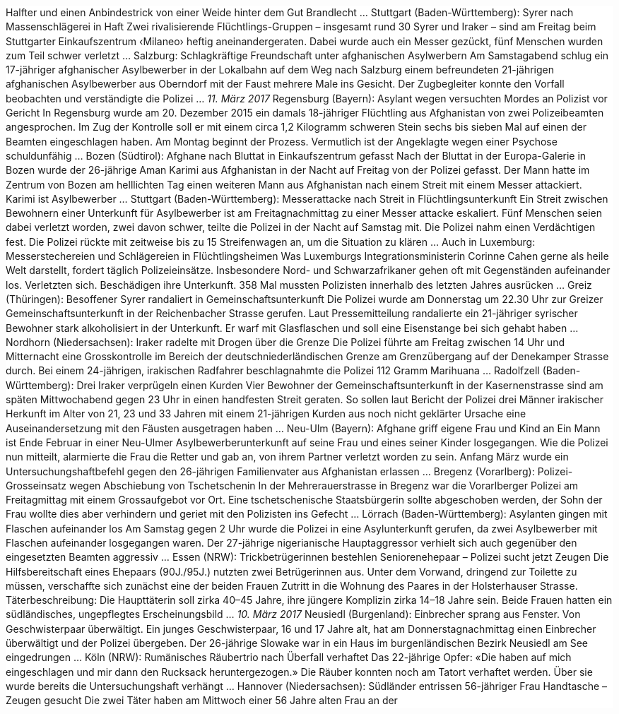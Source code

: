 Halfter und einen Anbindestrick von einer Weide hinter dem Gut Brandlecht … Stuttgart (Baden-Württemberg): Syrer nach Massenschlägerei in Haft Zwei rivalisierende Flüchtlings-Gruppen – insgesamt rund 30 Syrer und Iraker – sind am Freitag beim Stuttgarter Einkaufszentrum ‹Milaneo› heftig aneinandergeraten. Dabei wurde auch ein Messer gezückt, fünf Menschen wurden zum Teil schwer verletzt … Salzburg: Schlagkräftige Freundschaft unter afghanischen Asylwerbern Am Samstagabend schlug ein 17-jähriger afghanischer Asylbewerber in der Lokalbahn auf dem Weg nach Salzburg einem befreundeten 21-jährigen afghanischen Asylbewerber aus Oberndorf mit der Faust mehrere Male ins Gesicht. Der Zugbegleiter konnte den Vorfall beobachten und verständigte die Polizei … _11. März 2017_ Regensburg (Bayern): Asylant wegen versuchten Mordes an Polizist vor Gericht In Regensburg wurde am 20. Dezember 2015 ein damals 18-jähriger Flüchtling aus Afghanistan von zwei Polizeibeamten angesprochen. Im Zug der Kontrolle soll er mit einem circa 1,2 Kilogramm schweren Stein sechs bis sieben Mal auf einen der Beamten eingeschlagen haben. Am Montag beginnt der Prozess. Vermutlich ist der Angeklagte wegen einer Psychose schuldunfähig … Bozen (Südtirol): Afghane nach Bluttat in Einkaufszentrum gefasst Nach der Bluttat in der Europa-Galerie in Bozen wurde der 26-jährige Aman Karimi aus Afghanistan in der Nacht auf Freitag von der Polizei gefasst. Der Mann hatte im Zentrum von Bozen am helllichten Tag einen weiteren Mann aus Afghanistan nach einem Streit mit einem Messer attackiert. Karimi ist Asylbewerber … Stuttgart (Baden-Württemberg): Messerattacke nach Streit in Flüchtlingsunterkunft Ein Streit zwischen Bewohnern einer Unterkunft für Asylbewerber ist am Freitagnachmittag zu einer Messer attacke eskaliert. Fünf Menschen seien dabei verletzt worden, zwei davon schwer, teilte die Polizei in der Nacht auf Samstag mit. Die Polizei nahm einen Verdächtigen fest. Die Polizei rückte mit zeitweise bis zu 15 Streifenwagen an, um die Situation zu klären … Auch in Luxemburg: Messerstechereien und Schlägereien in Flüchtlingsheimen Was Luxemburgs Integrationsministerin Corinne Cahen gerne als heile Welt darstellt, fordert täglich Polizeieinsätze. Insbesondere Nord- und Schwarzafrikaner gehen oft mit Gegenständen aufeinander los. Verletzten sich. Beschädigen ihre Unterkunft. 358 Mal mussten Polizisten innerhalb des letzten Jahres ausrücken … Greiz (Thüringen): Besoffener Syrer randaliert in Gemeinschaftsunterkunft Die Polizei wurde am Donnerstag um 22.30 Uhr zur Greizer Gemeinschaftsunterkunft in der Reichenbacher Strasse gerufen. Laut Pressemitteilung randalierte ein 21-jähriger syrischer Bewohner stark alkoholisiert in der Unterkunft. Er warf mit Glasflaschen und soll eine Eisenstange bei sich gehabt haben … Nordhorn (Niedersachsen): Iraker radelte mit Drogen über die Grenze Die Polizei führte am Freitag zwischen 14 Uhr und Mitternacht eine Grosskontrolle im Bereich der deutschniederländischen Grenze am Grenzübergang auf der Denekamper Strasse durch. Bei einem 24-jährigen, irakischen Radfahrer beschlagnahmte die Polizei 112 Gramm Marihuana … Radolfzell (Baden-Württemberg): Drei Iraker verprügeln einen Kurden Vier Bewohner der Gemeinschaftsunterkunft in der Kasernenstrasse sind am späten Mittwochabend gegen 23 Uhr in einen handfesten Streit geraten. So sollen laut Bericht der Polizei drei Männer irakischer Herkunft im Alter von 21, 23 und 33 Jahren mit einem 21-jährigen Kurden aus noch nicht geklärter Ursache eine Auseinandersetzung mit den Fäusten ausgetragen haben … Neu-Ulm (Bayern): Afghane griff eigene Frau und Kind an Ein Mann ist Ende Februar in einer Neu-Ulmer Asylbewerberunterkunft auf seine Frau und eines seiner Kinder losgegangen. Wie die Polizei nun mitteilt, alarmierte die Frau die Retter und gab an, von ihrem Partner verletzt worden zu sein. Anfang März wurde ein Untersuchungshaftbefehl gegen den 26-jährigen Familienvater aus Afghanistan erlassen … Bregenz (Vorarlberg): Polizei-Grosseinsatz wegen Abschiebung von Tschetschenin In der Mehrerauerstrasse in Bregenz war die Vorarlberger Polizei am Freitagmittag mit einem Grossaufgebot vor Ort. Eine tschetschenische Staatsbürgerin sollte abgeschoben werden, der Sohn der Frau wollte dies aber verhindern und geriet mit den Polizisten ins Gefecht … Lörrach (Baden-Württemberg): Asylanten gingen mit Flaschen aufeinander los Am Samstag gegen 2 Uhr wurde die Polizei in eine Asylunterkunft gerufen, da zwei Asylbewerber mit Flaschen aufeinander losgegangen waren. Der 27-jährige nigerianische Hauptaggressor verhielt sich auch gegenüber den eingesetzten Beamten aggressiv … Essen (NRW): Trickbetrügerinnen bestehlen Seniorenehepaar – Polizei sucht jetzt Zeugen Die Hilfsbereitschaft eines Ehepaars (90J./95J.) nutzten zwei Betrügerinnen aus. Unter dem Vorwand, dringend zur Toilette zu müssen, verschaffte sich zunächst eine der beiden Frauen Zutritt in die Wohnung des Paares in der Holsterhauser Strasse. Täterbeschreibung: Die Haupttäterin soll zirka 40–45 Jahre, ihre jüngere Komplizin zirka 14–18 Jahre sein. Beide Frauen hatten ein südländisches, ungepflegtes Erscheinungsbild … _10. März 2017_ Neusiedl (Burgenland): Einbrecher sprang aus Fenster. Von Geschwisterpaar überwältigt. Ein junges Geschwisterpaar, 16 und 17 Jahre alt, hat am Donnerstagnachmittag einen Einbrecher überwältigt und der Polizei übergeben. Der 26-jährige Slowake war in ein Haus im burgenländischen Bezirk Neusiedl am See eingedrungen … Köln (NRW): Rumänisches Räubertrio nach Überfall verhaftet Das 22-jährige Opfer: «Die haben auf mich eingeschlagen und mir dann den Rucksack heruntergezogen.» Die Räuber konnten noch am Tatort verhaftet werden. Über sie wurde bereits die Untersuchungshaft verhängt … Hannover (Niedersachsen): Südländer entrissen 56-jähriger Frau Handtasche – Zeugen gesucht Die zwei Täter haben am Mittwoch einer 56 Jahre alten Frau an der